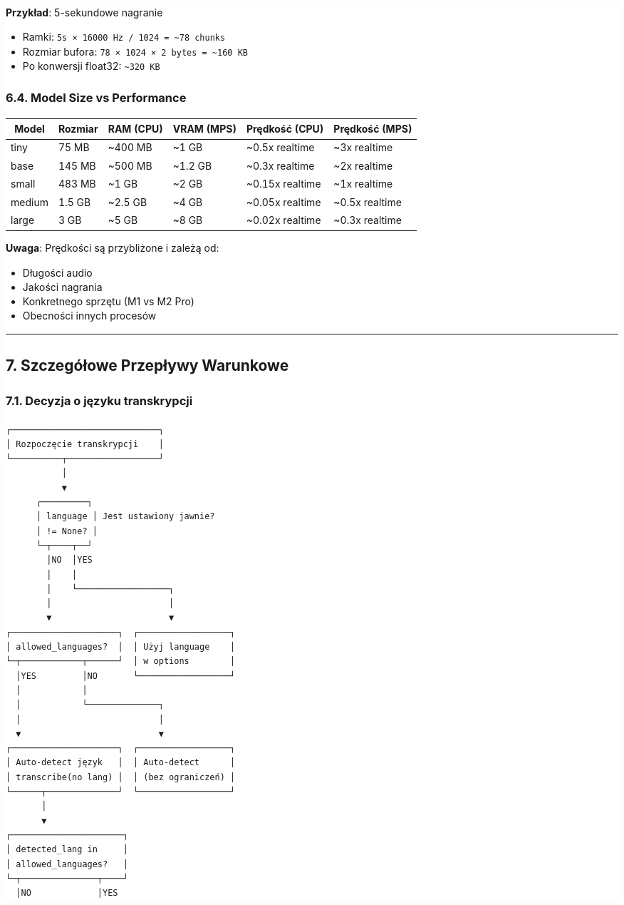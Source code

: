 **Przykład**: 5-sekundowe nagranie
- Ramki: `5s × 16000 Hz / 1024 = ~78 chunks`
- Rozmiar bufora: `78 × 1024 × 2 bytes = ~160 KB`
- Po konwersji float32: `~320 KB`

### 6.4. Model Size vs Performance

| Model | Rozmiar | RAM (CPU) | VRAM (MPS) | Prędkość (CPU) | Prędkość (MPS) |
|-------|---------|-----------|------------|----------------|----------------|
| tiny | 75 MB | ~400 MB | ~1 GB | ~0.5x realtime | ~3x realtime |
| base | 145 MB | ~500 MB | ~1.2 GB | ~0.3x realtime | ~2x realtime |
| small | 483 MB | ~1 GB | ~2 GB | ~0.15x realtime | ~1x realtime |
| medium | 1.5 GB | ~2.5 GB | ~4 GB | ~0.05x realtime | ~0.5x realtime |
| large | 3 GB | ~5 GB | ~8 GB | ~0.02x realtime | ~0.3x realtime |

**Uwaga**: Prędkości są przybliżone i zależą od:
- Długości audio
- Jakości nagrania
- Konkretnego sprzętu (M1 vs M2 Pro)
- Obecności innych procesów

---

## 7. Szczegółowe Przepływy Warunkowe

### 7.1. Decyzja o języku transkrypcji

```
┌─────────────────────────────┐
│ Rozpoczęcie transkrypcji    │
└──────────┬──────────────────┘
           │
           ▼
      ┌─────────┐
      │ language │ Jest ustawiony jawnie?
      │ != None? │
      └─┬────┬──┘
        │NO  │YES
        │    │
        │    └──────────────────┐
        │                       │
        ▼                       ▼
┌─────────────────────┐  ┌──────────────────┐
│ allowed_languages?  │  │ Użyj language    │
└─┬────────────┬──────┘  │ w options        │
  │YES         │NO       └──────────────────┘
  │            │
  │            └──────────────┐
  │                           │
  ▼                           ▼
┌─────────────────────┐  ┌──────────────────┐
│ Auto-detect język   │  │ Auto-detect      │
│ transcribe(no lang) │  │ (bez ograniczeń) │
└──────┬──────────────┘  └──────────────────┘
       │
       ▼
┌──────────────────────┐
│ detected_lang in     │
│ allowed_languages?   │
└─┬───────────────┬────┘
  │NO             │YES
```